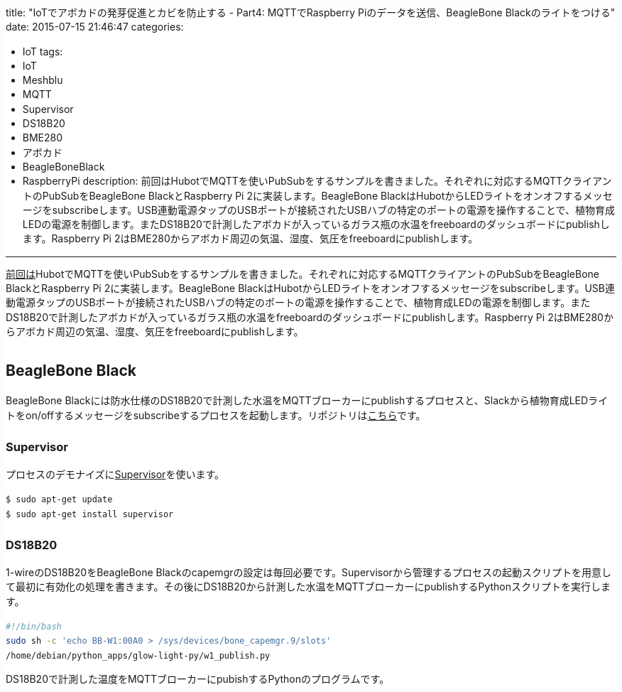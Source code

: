 title: "IoTでアボカドの発芽促進とカビを防止する - Part4: MQTTでRaspberry Piのデータを送信、BeagleBone Blackのライトをつける"
date: 2015-07-15 21:46:47
categories:
 - IoT
tags:
 - IoT
 - Meshblu
 - MQTT
 - Supervisor
 - DS18B20
 - BME280
 - アボカド
 - BeagleBoneBlack
 - RaspberryPi
description: 前回はHubotでMQTTを使いPubSubをするサンプルを書きました。それぞれに対応するMQTTクライアントのPubSubをBeagleBone BlackとRaspberry Pi 2に実装します。BeagleBone BlackはHubotからLEDライトをオンオフするメッセージをsubscribeします。USB連動電源タップのUSBポートが接続されたUSBハブの特定のポートの電源を操作することで、植物育成LEDの電源を制御します。またDS18B20で計測したアボカドが入っているガラス瓶の水温をfreeboardのダッシュボードにpublishします。Raspberry Pi 2はBME280からアボカド周辺の気温、湿度、気圧をfreeboardにpublishします。
---

[前回は](/2015/07/14/iot-avocado-growth-monitoring-hubot-slack-mqtt/)HubotでMQTTを使いPubSubをするサンプルを書きました。それぞれに対応するMQTTクライアントのPubSubをBeagleBone BlackとRaspberry Pi 2に実装します。BeagleBone BlackはHubotからLEDライトをオンオフするメッセージをsubscribeします。USB連動電源タップのUSBポートが接続されたUSBハブの特定のポートの電源を操作することで、植物育成LEDの電源を制御します。またDS18B20で計測したアボカドが入っているガラス瓶の水温をfreeboardのダッシュボードにpublishします。Raspberry Pi 2はBME280からアボカド周辺の気温、湿度、気圧をfreeboardにpublishします。



## BeagleBone Black

BeagleBone Blackには防水仕様のDS18B20で計測した水温をMQTTブローカーにpublishするプロセスと、Slackから植物育成LEDライトをon/offするメッセージをsubscribeするプロセスを起動します。リポジトリは[こちら](https://github.com/IDCFChannel/glow-light-py)です。

### Supervisor

プロセスのデモナイズに[Supervisor](http://supervisord.org/)を使います。

``` bash
$ sudo apt-get update
$ sudo apt-get install supervisor
```

### DS18B20

1-wireのDS18B20をBeagleBone Blackのcapemgrの設定は毎回必要です。Supervisorから管理するプロセスの起動スクリプトを用意して最初に有効化の処理を書きます。その後にDS18B20から計測した水温をMQTTブローカーにpublishするPythonスクリプトを実行します。

```bash ~/python_apps/glow-light-py/start_w1.sh
#!/bin/bash
sudo sh -c 'echo BB-W1:00A0 > /sys/devices/bone_capemgr.9/slots'
/home/debian/python_apps/glow-light-py/w1_publish.py
```

DS18B20で計測した温度をMQTTブローカーにpubishするPythonのプログラムです。
